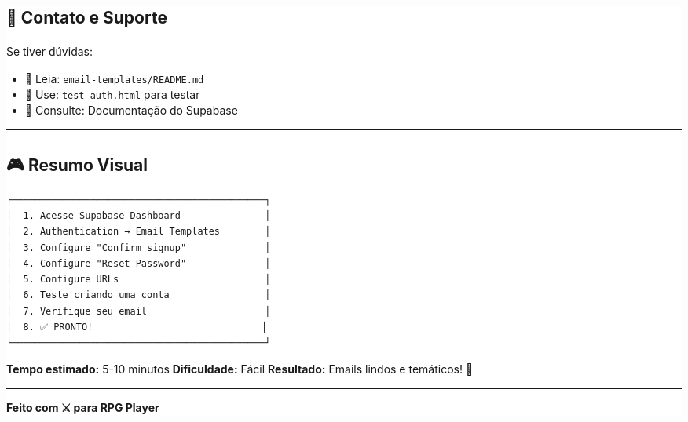 ## 📱 Contato e Suporte

Se tiver dúvidas:
- 📖 Leia: `email-templates/README.md`
- 🔧 Use: `test-auth.html` para testar
- 📧 Consulte: Documentação do Supabase

---

## 🎮 Resumo Visual

```
┌─────────────────────────────────────────────┐
│  1. Acesse Supabase Dashboard               │
│  2. Authentication → Email Templates        │
│  3. Configure "Confirm signup"              │
│  4. Configure "Reset Password"              │
│  5. Configure URLs                          │
│  6. Teste criando uma conta                 │
│  7. Verifique seu email                     │
│  8. ✅ PRONTO!                              │
└─────────────────────────────────────────────┘
```

**Tempo estimado:** 5-10 minutos
**Dificuldade:** Fácil
**Resultado:** Emails lindos e temáticos! 🎉

---

**Feito com ⚔️ para RPG Player**
